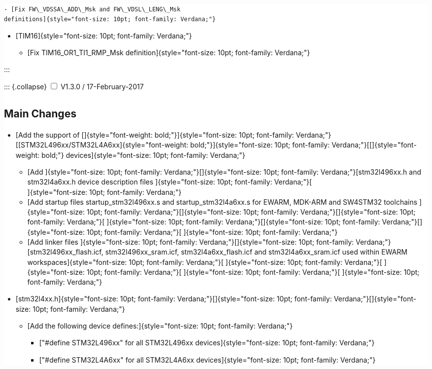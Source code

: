     - [Fix FW\_VDSSA\_ADD\_Msk and FW\_VDSL\_LENG\_Msk
    definitions]{style="font-size: 10pt; font-family: Verdana;"}

  - [TIM16]{style="font-size: 10pt; font-family: Verdana;"}

    - [Fix TIM16\_OR1\_TI1\_RMP\_Msk
    definition]{style="font-size: 10pt; font-family: Verdana;"}

</div>
:::

::: {.collapse}
<input type="checkbox" id="collapse-section10" aria-hidden="true">
<label for="collapse-section10" aria-hidden="true">V1.3.0 / 17-February-2017</label>
<div>	

## Main Changes

- [Add the support
of []{style="font-weight: bold;"}]{style="font-size: 10pt; font-family: Verdana;"}[[STM32L496xx/STM32L4A6xx]{style="font-weight: bold;"}]{style="font-size: 10pt; font-family: Verdana;"}[[]{style="font-weight: bold;"}
devices]{style="font-size: 10pt; font-family: Verdana;"}

  - [Add ]{style="font-size: 10pt; font-family: Verdana;"}[]{style="font-size: 10pt; font-family: Verdana;"}[stm32l496xx.h and stm32l4a6xx.h device description files
     ]{style="font-size: 10pt; font-family: Verdana;"}[    
    ]{style="font-size: 10pt; font-family: Verdana;"}
  - [Add startup files startup\_stm32l496xx.s and startup\_stm32l4a6xx.s for EWARM, MDK-ARM and SW4STM32 toolchains
    ]{style="font-size: 10pt; font-family: Verdana;"}[]{style="font-size: 10pt; font-family: Verdana;"}[]{style="font-size: 10pt; font-family: Verdana;"}[
    ]{style="font-size: 10pt; font-family: Verdana;"}[]{style="font-size: 10pt; font-family: Verdana;"}[]{style="font-size: 10pt; font-family: Verdana;"}[
    ]{style="font-size: 10pt; font-family: Verdana;"}
  - [Add linker
    files ]{style="font-size: 10pt; font-family: Verdana;"}[]{style="font-size: 10pt; font-family: Verdana;"}[stm32l496xx\_flash.icf, stm32l496xx\_sram.icf, stm32l4a6xx\_flash.icf and stm32l4a6xx\_sram.icf used within EWARM workspaces]{style="font-size: 10pt; font-family: Verdana;"}[
    ]{style="font-size: 10pt; font-family: Verdana;"}[
    ]{style="font-size: 10pt; font-family: Verdana;"}[
    ]{style="font-size: 10pt; font-family: Verdana;"}[
    ]{style="font-size: 10pt; font-family: Verdana;"}

- [stm32l4xx.h]{style="font-size: 10pt; font-family: Verdana;"}[]{style="font-size: 10pt; font-family: Verdana;"}[]{style="font-size: 10pt; font-family: Verdana;"}

  - [Add the following device
defines:]{style="font-size: 10pt; font-family: Verdana;"}

    - [\"\#define STM32L496xx\" for all STM32L496xx
    devices]{style="font-size: 10pt; font-family: Verdana;"}

    - [\"\#define STM32L4A6xx\" for all STM32L4A6xx
    devices]{style="font-size: 10pt; font-family: Verdana;"}
